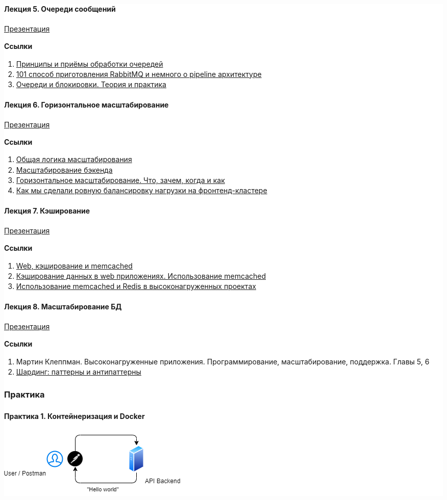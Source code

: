 
#### Лекция 5. Очереди сообщений

[Презентация](https://docs.google.com/presentation/d/1lRoav_Uy4U-ZzJptt1YsJ6bkaCLYUr6BO6jdgSnWc6E/edit?usp=drive_link)

**Ссылки**
1. [Принципы и приёмы обработки очередей](https://habr.com/ru/company/oleg-bunin/blog/309332/)
2. [101 способ приготовления RabbitMQ и немного о pipeline архитектуре](https://habr.com/ru/company/oleg-bunin/blog/310418/)
3. [Очереди и блокировки. Теория и практика](https://habr.com/ru/company/oleg-bunin/blog/316458/)



#### Лекция 6. Горизонтальное масштабирование

[Презентация](https://docs.google.com/presentation/d/14VhtBzcSnWnCSEkGi3sY8b9EYk9HFm03_OADyWgffDc/edit?usp=drive_link)

**Ссылки**
1. [Общая логика масштабирования](http://highload.guide/blog/scaling-logic.html)
2. [Масштабирование бэкенда](https://xakep.ru/2012/11/30/backend-zoom/)
3. [Горизонтальное масштабирование. Что, зачем, когда и как](http://highload.guide/blog/scaling-what-why-when-and-how.html)
4. [Как мы сделали ровную балансировку нагрузки на фронтенд-кластере](http://highload.guide/blog/load-balancing-frontend-cluster.html)


#### Лекция 7. Кэширование

[Презентация](https://docs.google.com/presentation/d/14jvM8DtI4KAM9vHXls1KTUvD-gCJa8DvNiD1NMohMHc/edit?usp=drive_link)

**Ссылки**
1. [Web, кэширование и memcached](http://highload.guide/blog/web-caching-memcached.html)
2. [Кэширование данных в web приложениях. Использование memcached](http://highload.guide/blog/caching-data-in-web-applications.html)
3. [Использование memcached и Redis в высоконагруженных проектах](http://highload.guide/blog/using-memcached-and-redis.html)


#### Лекция 8. Масштабирование БД

[Презентация](https://docs.google.com/presentation/d/1BuqlnbeSO45qd3HRJnXuNoPLjoAuBctphXIDlxgGtdY/edit?usp=drive_link)

**Ссылки**
1. Мартин Клеппман. Высоконагруженные приложения. Программирование, масштабирование, поддержка. Главы 5, 6
2. [Шардинг: паттерны и антипаттерны](https://habr.com/ru/company/oleg-bunin/blog/313366/)


### Практика

#### Практика 1. Контейнеризация и Docker

![](diagrams/lab1.png)
